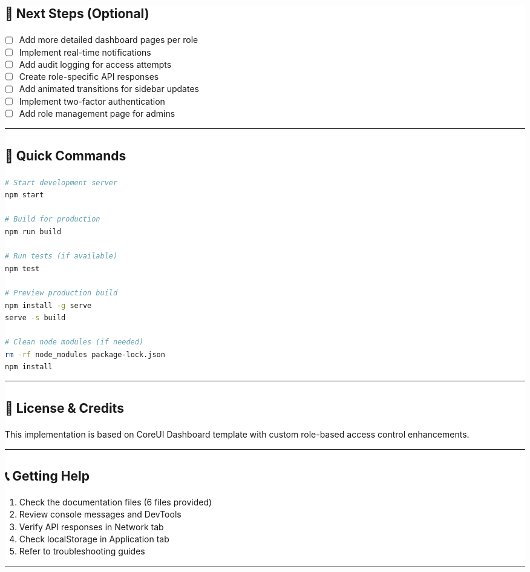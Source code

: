 
## 🚀 Next Steps (Optional)

- [ ] Add more detailed dashboard pages per role
- [ ] Implement real-time notifications
- [ ] Add audit logging for access attempts
- [ ] Create role-specific API responses
- [ ] Add animated transitions for sidebar updates
- [ ] Implement two-factor authentication
- [ ] Add role management page for admins

---

## 📌 Quick Commands

```bash
# Start development server
npm start

# Build for production
npm run build

# Run tests (if available)
npm test

# Preview production build
npm install -g serve
serve -s build

# Clean node modules (if needed)
rm -rf node_modules package-lock.json
npm install
```

---

## 📜 License & Credits

This implementation is based on CoreUI Dashboard template with custom role-based access control enhancements.

---

## 📞 Getting Help

1. Check the documentation files (6 files provided)
2. Review console messages and DevTools
3. Verify API responses in Network tab
4. Check localStorage in Application tab
5. Refer to troubleshooting guides

---
